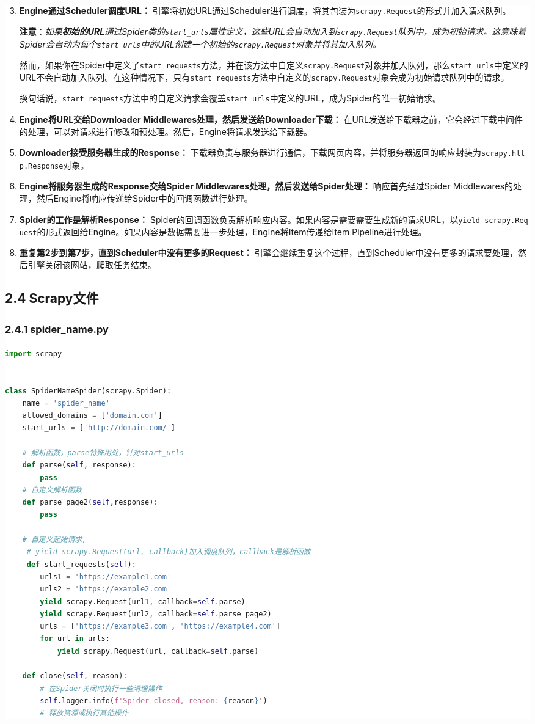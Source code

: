 3. **Engine通过Scheduler调度URL：** 引擎将初始URL通过Scheduler进行调度，将其包装为`scrapy.Request`的形式并加入请求队列。

   **注意**：*如果**初始的URL**通过Spider类的`start_urls`属性定义，这些URL会自动加入到`scrapy.Request`队列中，成为初始请求。这意味着Spider会自动为每个`start_urls`中的URL创建一个初始的`scrapy.Request`对象并将其加入队列。*

   然而，如果你在Spider中定义了`start_requests`方法，并在该方法中自定义`scrapy.Request`对象并加入队列，那么`start_urls`中定义的URL不会自动加入队列。在这种情况下，只有`start_requests`方法中自定义的`scrapy.Request`对象会成为初始请求队列中的请求。

   换句话说，`start_requests`方法中的自定义请求会覆盖`start_urls`中定义的URL，成为Spider的唯一初始请求。

4. **Engine将URL交给Downloader Middlewares处理，然后发送给Downloader下载：** 在URL发送给下载器之前，它会经过下载中间件的处理，可以对请求进行修改和预处理。然后，Engine将请求发送给下载器。

5. **Downloader接受服务器生成的Response：** 下载器负责与服务器进行通信，下载网页内容，并将服务器返回的响应封装为`scrapy.http.Response`对象。

6. **Engine将服务器生成的Response交给Spider Middlewares处理，然后发送给Spider处理：** 响应首先经过Spider Middlewares的处理，然后Engine将响应传递给Spider中的回调函数进行处理。

7. **Spider的工作是解析Response：** Spider的回调函数负责解析响应内容。如果内容是需要需要生成新的请求URL，以`yield scrapy.Request`的形式返回给Engine。如果内容是数据需要进一步处理，Engine将Item传递给Item Pipeline进行处理。

8. **重复第2步到第7步，直到Scheduler中没有更多的Request：** 引擎会继续重复这个过程，直到Scheduler中没有更多的请求要处理，然后引擎关闭该网站，爬取任务结束。

## 2.4 Scrapy文件

### 2.4.1 **spider_name.py**

```python
import scrapy


class SpiderNameSpider(scrapy.Spider):
    name = 'spider_name'
    allowed_domains = ['domain.com']
    start_urls = ['http://domain.com/']
	
    # 解析函数，parse特殊用处，针对start_urls
    def parse(self, response):
        pass
    # 自定义解析函数
    def parse_page2(self,response):
        pass
    
    # 自定义起始请求,
     # yield scrapy.Request(url, callback)加入调度队列，callback是解析函数
     def start_requests(self):
        urls1 = 'https://example1.com'
        urls2 = 'https://example2.com'
        yield scrapy.Request(url1, callback=self.parse)
        yield scrapy.Request(url2, callback=self.parse_page2)
        urls = ['https://example3.com', 'https://example4.com']
        for url in urls:
            yield scrapy.Request(url, callback=self.parse)
    
    def close(self, reason):
        # 在Spider关闭时执行一些清理操作
        self.logger.info(f'Spider closed, reason: {reason}')
        # 释放资源或执行其他操作
```
